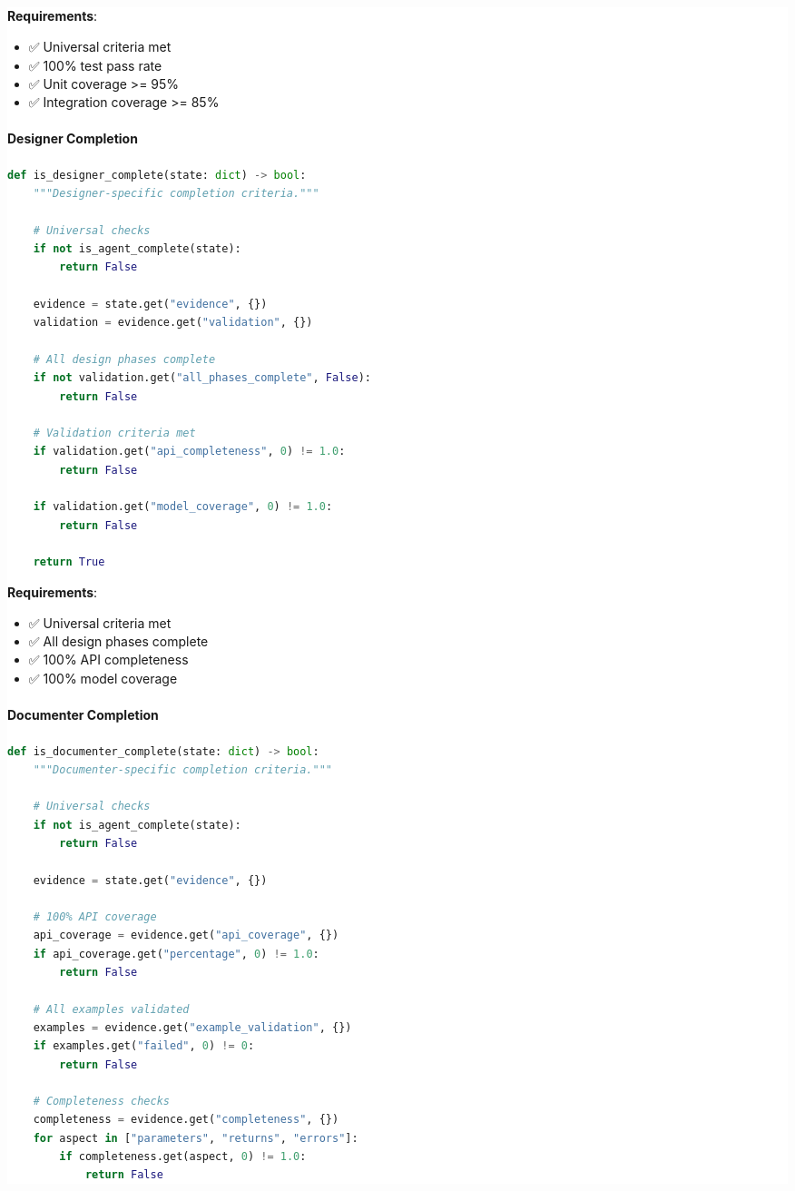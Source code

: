 **Requirements**:
- ✅ Universal criteria met
- ✅ 100% test pass rate
- ✅ Unit coverage >= 95%
- ✅ Integration coverage >= 85%

#### Designer Completion

```python
def is_designer_complete(state: dict) -> bool:
    """Designer-specific completion criteria."""

    # Universal checks
    if not is_agent_complete(state):
        return False

    evidence = state.get("evidence", {})
    validation = evidence.get("validation", {})

    # All design phases complete
    if not validation.get("all_phases_complete", False):
        return False

    # Validation criteria met
    if validation.get("api_completeness", 0) != 1.0:
        return False

    if validation.get("model_coverage", 0) != 1.0:
        return False

    return True
```

**Requirements**:
- ✅ Universal criteria met
- ✅ All design phases complete
- ✅ 100% API completeness
- ✅ 100% model coverage

#### Documenter Completion

```python
def is_documenter_complete(state: dict) -> bool:
    """Documenter-specific completion criteria."""

    # Universal checks
    if not is_agent_complete(state):
        return False

    evidence = state.get("evidence", {})

    # 100% API coverage
    api_coverage = evidence.get("api_coverage", {})
    if api_coverage.get("percentage", 0) != 1.0:
        return False

    # All examples validated
    examples = evidence.get("example_validation", {})
    if examples.get("failed", 0) != 0:
        return False

    # Completeness checks
    completeness = evidence.get("completeness", {})
    for aspect in ["parameters", "returns", "errors"]:
        if completeness.get(aspect, 0) != 1.0:
            return False
```